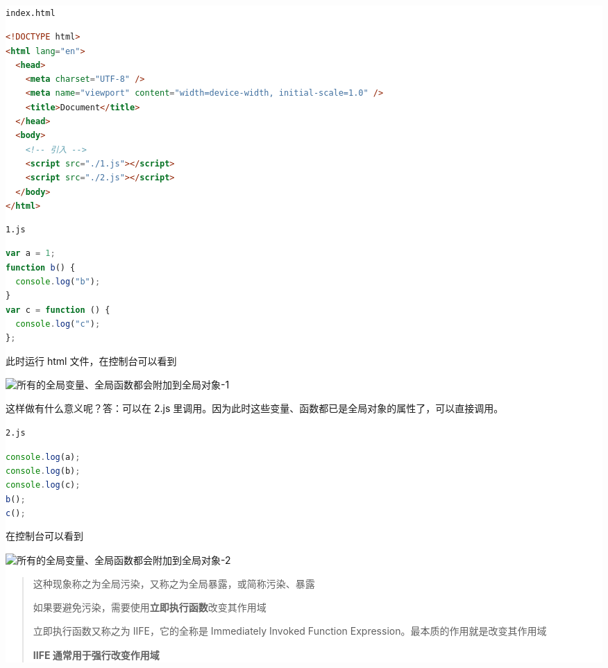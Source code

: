`index.html`

```html
<!DOCTYPE html>
<html lang="en">
  <head>
    <meta charset="UTF-8" />
    <meta name="viewport" content="width=device-width, initial-scale=1.0" />
    <title>Document</title>
  </head>
  <body>
    <!-- 引入 -->
    <script src="./1.js"></script>
    <script src="./2.js"></script>
  </body>
</html>
```

`1.js`

```js
var a = 1;
function b() {
  console.log("b");
}
var c = function () {
  console.log("c");
};
```

此时运行 html 文件，在控制台可以看到

![所有的全局变量、全局函数都会附加到全局对象-1](https://img.hoocode.com/i/2024/10/30/12pyi8h.webp)

这样做有什么意义呢？答：可以在 2.js 里调用。因为此时这些变量、函数都已是全局对象的属性了，可以直接调用。

`2.js`

```js
console.log(a);
console.log(b);
console.log(c);
b();
c();
```

在控制台可以看到

![所有的全局变量、全局函数都会附加到全局对象-2](https://img.hoocode.com/i/2024/10/30/12shhbt.webp)

> 这种现象称之为全局污染，又称之为全局暴露，或简称污染、暴露
>
> 如果要避免污染，需要使用**立即执行函数**改变其作用域
>
> 立即执行函数又称之为 IIFE，它的全称是 Immediately Invoked Function Expression。最本质的作用就是改变其作用域
>
> **IIFE 通常用于强行改变作用域**
